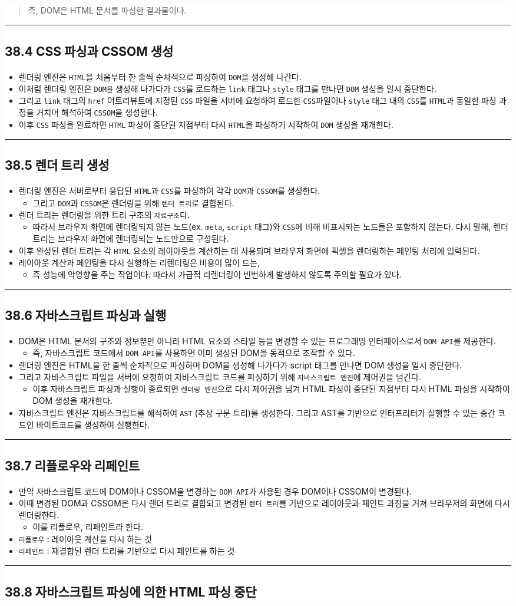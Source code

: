 > 즉, DOM은 HTML 문서를 파싱한 결과물이다.

---

## 38.4 CSS 파싱과 CSSOM 생성

- 렌더링 엔진은 `HTML`을 처음부터 한 줄씩 순차적으로 파싱하여 `DOM`을 생성해 나간다.
- 이처럼 렌더링 엔진은 `DOM을` 생성해 나가다가 `CSS`를 로드하는 `link` 태그나 `style` 태그를 만나면 `DOM` 생성을 일시 중단한다.
- 그리고 `link` 태그의 `href` 어트리뷰트에 지정된 `CSS` 파일을 서버에 요청하여 로드한 `CSS`파일이나 `style` 태그 내의 `CSS`를 `HTML`과 동일한 파싱 과정을 거치며 해석하여 `CSSOM`을 생성한다.
- 이후 `CSS` 파싱을 완료하면 `HTML` 파싱이 중단된 지점부터 다시 `HTML`을 파싱하기 시작하여 `DOM` 생성을 재개한다.

---

## 38.5 렌더 트리 생성

- 렌더링 엔진은 서버로부터 응답된 `HTML`과 `CSS`를 파싱하여 각각 `DOM`과 `CSSOM`를 생성한다.
  - 그리고 `DOM`과 `CSSOM`은 렌더링을 위해 `렌더 트리`로 결합된다.
- 렌더 트리는 렌더링을 위한 트리 구조의 `자료구조`다.
  - 따라서 브라우저 화면에 렌더링되지 않는 노드(ex. `meta`, `script` 태그)와 `CSS`에 비해 비표시되는 노드들은 포함하지 않는다. 다시 말해, 렌더 트리는 브라우저 화면에 렌더링되는 노드만으로 구성된다.
- 이후 완성된 렌더 트리는 각 `HTML` 요소의 레이아웃을 계산하는 데 사용되며 브라우저 화면에 픽셀을 렌더링하는 페인팅 처리에 입력된다.
- 레이아웃 계산과 페인팅을 다시 실행하는 리렌더링은 비용이 많이 드는,
  - 즉 성능에 악영향을 주는 작업이다. 따라서 가급적 리렌더링이 빈번하게 발생하지 않도록 주의할 필요가 있다.

---

## 38.6 자바스크립트 파싱과 실행

- DOM은 HTML 문서의 구조와 정보뿐만 아니라 HTML 요소와 스타일 등을 변경할 수 있는 프로그래밍 인터페이스로서 `DOM API`를 제공한다.
  - 즉, 자바스크립트 코드에서 `DOM API`를 사용하면 이미 생성된 DOM을 동적으로 조작할 수 있다.
- 렌더링 엔진은 HTML을 한 줄씩 순차적으로 파싱하며 DOM을 생성해 나가다가 script 태그를 만나면 DOM 생성을 일시 중단한다.
- 그리고 자바스크립트 파일을 서버에 요청하여 자바스크립트 코드를 파싱하기 위해 `자바스크립트 엔진`에 제어권을 넘긴다.
  - 이후 자바스크립트 파싱과 실행이 종료되면 `렌더링 엔진`으로 다시 제어권을 넘겨 HTML 파싱이 중단된 지점부터 다시 HTML 파싱을 시작하여 DOM 생성을 재개한다.
- 자바스크립트 엔진은 자바스크립트를 해석하여 `AST`
  (추상 구문 트리)를 생성한다. 그리고 AST를 기반으로 인터프리터가 실행할 수 있는 중간 코드인 바이트코드를 생성하여 실행한다.

---

## 38.7 리플로우와 리페인트

- 만약 자바스크립트 코드에 DOM이나 CSSOM을 변경하는 `DOM API`가 사용된 경우 DOM이나 CSSOM이 변경된다.
- 이때 변경된 DOM과 CSSOM은 다시 렌더 트리로 결합되고 변경된 `렌더 트리`를 기반으로 레이아웃과 페인트 과정을 거쳐 브라우저의 화면에 다시 렌더링한다.
  - 이를 리플로우, 리페인트라 한다.
- `리플로우` : 레이아웃 계산을 다시 하는 것
- `리페인트` : 재결합된 렌더 트리를 기반으로 다시 페인트를 하는 것

---

## 38.8 자바스크립트 파싱에 의한 HTML 파싱 중단
